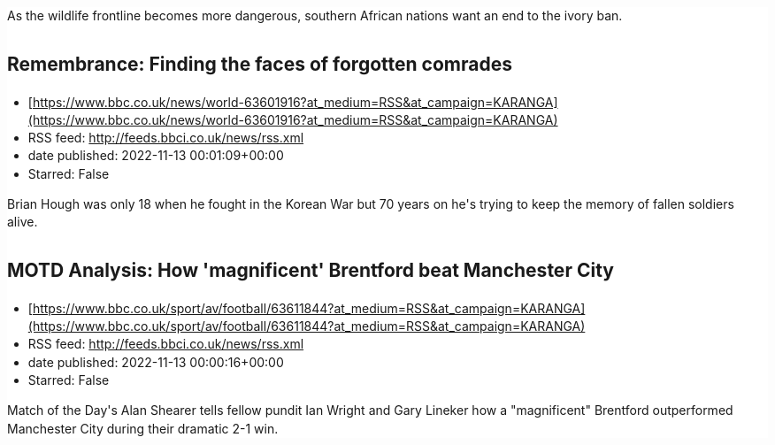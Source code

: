 As the wildlife frontline becomes more dangerous, southern African nations want an end to the ivory ban.

## Remembrance: Finding the faces of forgotten comrades
 - [https://www.bbc.co.uk/news/world-63601916?at_medium=RSS&at_campaign=KARANGA](https://www.bbc.co.uk/news/world-63601916?at_medium=RSS&at_campaign=KARANGA)
 - RSS feed: http://feeds.bbci.co.uk/news/rss.xml
 - date published: 2022-11-13 00:01:09+00:00
 - Starred: False

Brian Hough was only 18 when he fought in the Korean War but 70 years on he's trying to keep the memory of fallen soldiers alive.

## MOTD Analysis: How 'magnificent' Brentford beat Manchester City
 - [https://www.bbc.co.uk/sport/av/football/63611844?at_medium=RSS&at_campaign=KARANGA](https://www.bbc.co.uk/sport/av/football/63611844?at_medium=RSS&at_campaign=KARANGA)
 - RSS feed: http://feeds.bbci.co.uk/news/rss.xml
 - date published: 2022-11-13 00:00:16+00:00
 - Starred: False

Match of the Day's Alan Shearer tells fellow pundit Ian Wright and Gary Lineker how a "magnificent" Brentford outperformed Manchester City during their dramatic 2-1 win.
